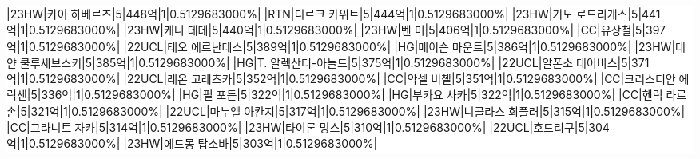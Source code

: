 |23HW|카이 하베르츠|5|448억|1|0.5129683000%|
|RTN|디르크 카위트|5|444억|1|0.5129683000%|
|23HW|기도 로드리게스|5|441억|1|0.5129683000%|
|23HW|케니 테테|5|440억|1|0.5129683000%|
|23HW|벤 미|5|406억|1|0.5129683000%|
|CC|유상철|5|397억|1|0.5129683000%|
|22UCL|테오 에르난데스|5|389억|1|0.5129683000%|
|HG|메이슨 마운트|5|386억|1|0.5129683000%|
|23HW|데얀 쿨루세브스키|5|385억|1|0.5129683000%|
|HG|T. 알렉산더-아놀드|5|375억|1|0.5129683000%|
|22UCL|알폰소 데이비스|5|371억|1|0.5129683000%|
|22UCL|레온 고레츠카|5|352억|1|0.5129683000%|
|CC|악셀 비첼|5|351억|1|0.5129683000%|
|CC|크리스티안 에릭센|5|336억|1|0.5129683000%|
|HG|필 포든|5|322억|1|0.5129683000%|
|HG|부카요 사카|5|322억|1|0.5129683000%|
|CC|헨릭 라르손|5|321억|1|0.5129683000%|
|22UCL|마누엘 아칸지|5|317억|1|0.5129683000%|
|23HW|니콜라스 회플러|5|315억|1|0.5129683000%|
|CC|그라니트 자카|5|314억|1|0.5129683000%|
|23HW|타이론 밍스|5|310억|1|0.5129683000%|
|22UCL|호드리구|5|304억|1|0.5129683000%|
|23HW|에드몽 탑소바|5|303억|1|0.5129683000%|
